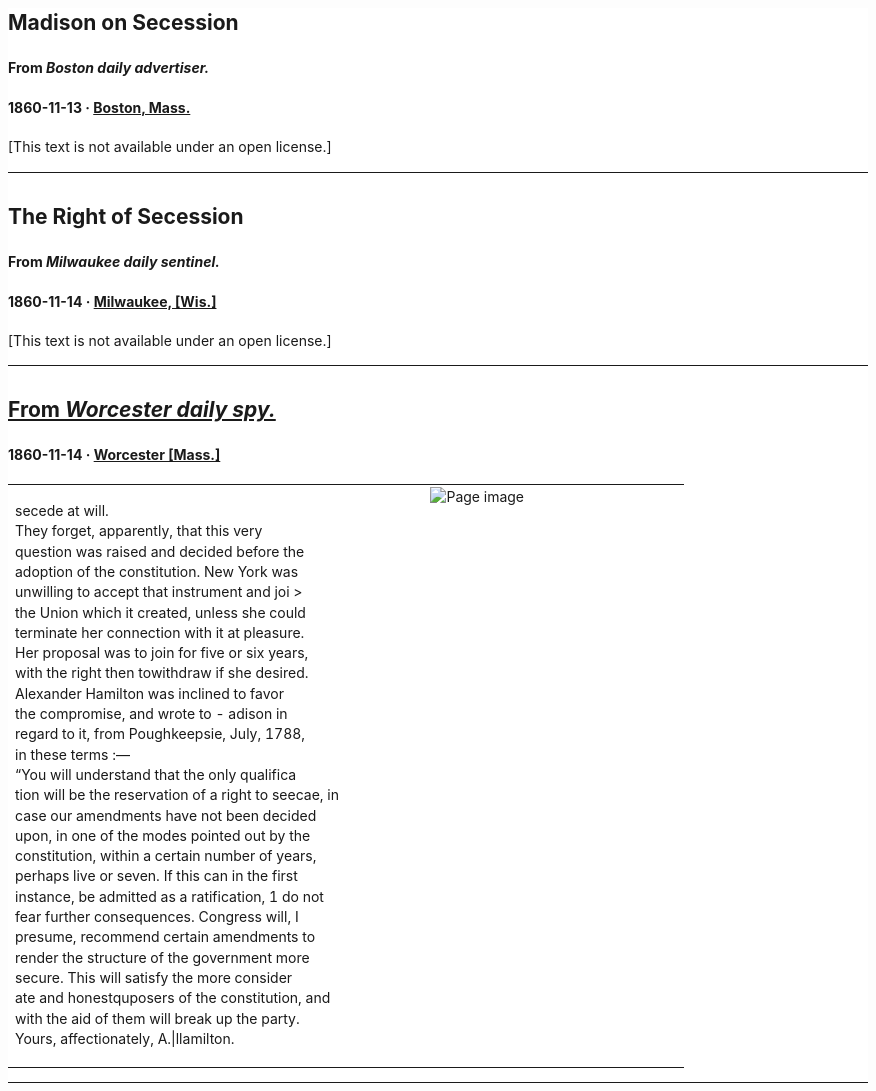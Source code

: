 ## Madison on Secession

#### From _Boston daily advertiser._

#### 1860-11-13 &middot; [Boston, Mass.](http://dbpedia.org/resource/Boston)

[This text is not available under an open license.]

---

## The Right of Secession

#### From _Milwaukee daily sentinel._

#### 1860-11-14 &middot; [Milwaukee, [Wis.]](http://dbpedia.org/resource/Milwaukee)

[This text is not available under an open license.]

---

## [From _Worcester daily spy._](https://www.loc.gov/resource/sn83021205/1860-11-14/ed-1/?sp=2)

#### 1860-11-14 &middot; [Worcester [Mass.]](http://dbpedia.org/resource/Worcester%2C_Massachusetts)

<table style="width: 100%;"><tr><td style="width: 50%">

  
secede at will.  
They forget, apparently, that this very  
question was raised and decided before the  
adoption of the constitution. New York was  
unwilling to accept that instrument and joi &gt;  
the Union which it created, unless she could  
terminate her connection with it at pleasure.  
Her proposal was to join for five or six years,  
with the right then towithdraw if she desired.  
Alexander Hamilton was inclined to favor  
the compromise, and wrote to - adison in  
regard to it, from Poughkeepsie, July, 1788,  
in these terms :—  
“You will understand that the only qualifica­  
tion will be the reservation of a right to seecae, in  
case our amendments have not been decided  
upon, in one of the modes pointed out by the  
constitution, within a certain number of years,  
perhaps live or seven. If this can in the first  
instance, be admitted as a ratification, 1 do not  
fear further consequences. Congress will, I  
presume, recommend certain amendments to  
render the structure of the government more  
secure. This will satisfy the more consider­  
ate and honestquposers of the constitution, and  
with the aid of them will break up the party.  
Yours, affectionately, A.|llamilton.
</td><td style="width: 50%; max-height: 75%; margin: auto; display: block;">
<img alt="Page image" src="https://tile.loc.gov/image-services/iiif/service:ndnp:mb:batch_mb_bia_ver01:data:sn83021205:00517172017:1860111401:1082/pct:22.970064566621012,85.00986193293886,16.043827039718256,15.046491969568892/!600,600/0/default.jpg"/>
</td>
</tr></table>

---